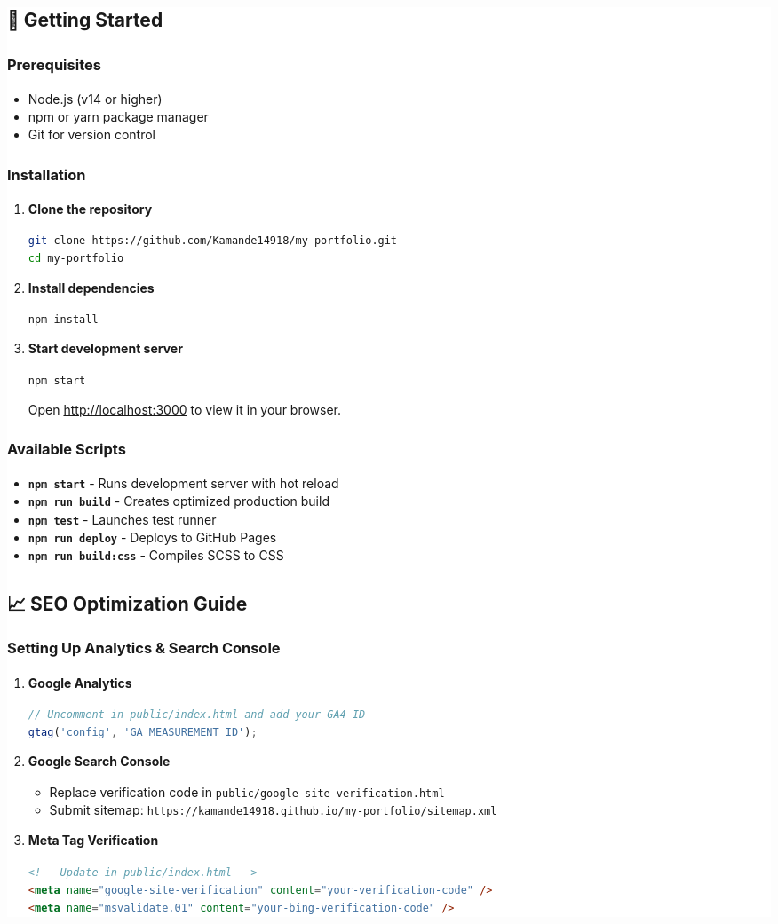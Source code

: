 ## 🚀 Getting Started

### Prerequisites
- Node.js (v14 or higher)
- npm or yarn package manager
- Git for version control

### Installation

1. **Clone the repository**
   ```bash
   git clone https://github.com/Kamande14918/my-portfolio.git
   cd my-portfolio
   ```

2. **Install dependencies**
   ```bash
   npm install
   ```

3. **Start development server**
   ```bash
   npm start
   ```
   Open [http://localhost:3000](http://localhost:3000) to view it in your browser.

### Available Scripts

- **`npm start`** - Runs development server with hot reload
- **`npm run build`** - Creates optimized production build
- **`npm test`** - Launches test runner
- **`npm run deploy`** - Deploys to GitHub Pages
- **`npm run build:css`** - Compiles SCSS to CSS

## 📈 SEO Optimization Guide

### Setting Up Analytics & Search Console

1. **Google Analytics**
   ```javascript
   // Uncomment in public/index.html and add your GA4 ID
   gtag('config', 'GA_MEASUREMENT_ID');
   ```

2. **Google Search Console**
   - Replace verification code in `public/google-site-verification.html`
   - Submit sitemap: `https://kamande14918.github.io/my-portfolio/sitemap.xml`

3. **Meta Tag Verification**
   ```html
   <!-- Update in public/index.html -->
   <meta name="google-site-verification" content="your-verification-code" />
   <meta name="msvalidate.01" content="your-bing-verification-code" />
   ```
